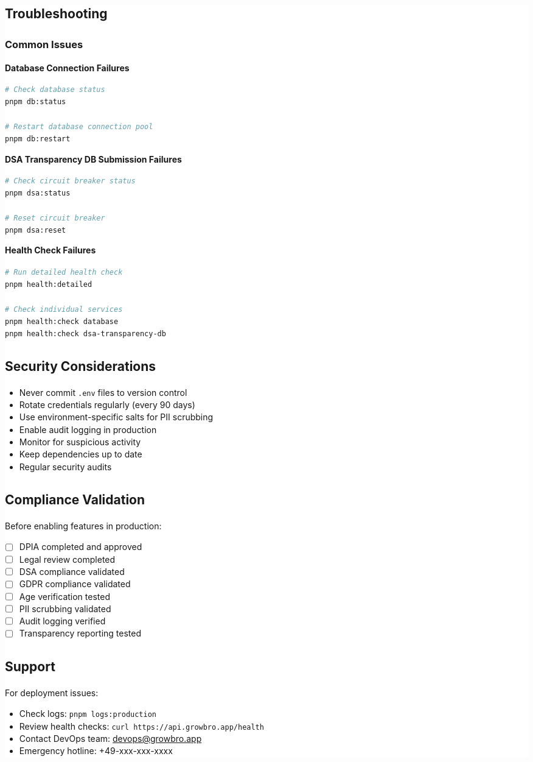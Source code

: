 ## Troubleshooting

### Common Issues

**Database Connection Failures**

```bash
# Check database status
pnpm db:status

# Restart database connection pool
pnpm db:restart
```

**DSA Transparency DB Submission Failures**

```bash
# Check circuit breaker status
pnpm dsa:status

# Reset circuit breaker
pnpm dsa:reset
```

**Health Check Failures**

```bash
# Run detailed health check
pnpm health:detailed

# Check individual services
pnpm health:check database
pnpm health:check dsa-transparency-db
```

## Security Considerations

- Never commit `.env` files to version control
- Rotate credentials regularly (every 90 days)
- Use environment-specific salts for PII scrubbing
- Enable audit logging in production
- Monitor for suspicious activity
- Keep dependencies up to date
- Regular security audits

## Compliance Validation

Before enabling features in production:

- [ ] DPIA completed and approved
- [ ] Legal review completed
- [ ] DSA compliance validated
- [ ] GDPR compliance validated
- [ ] Age verification tested
- [ ] PII scrubbing validated
- [ ] Audit logging verified
- [ ] Transparency reporting tested

## Support

For deployment issues:

- Check logs: `pnpm logs:production`
- Review health checks: `curl https://api.growbro.app/health`
- Contact DevOps team: devops@growbro.app
- Emergency hotline: +49-xxx-xxx-xxxx

